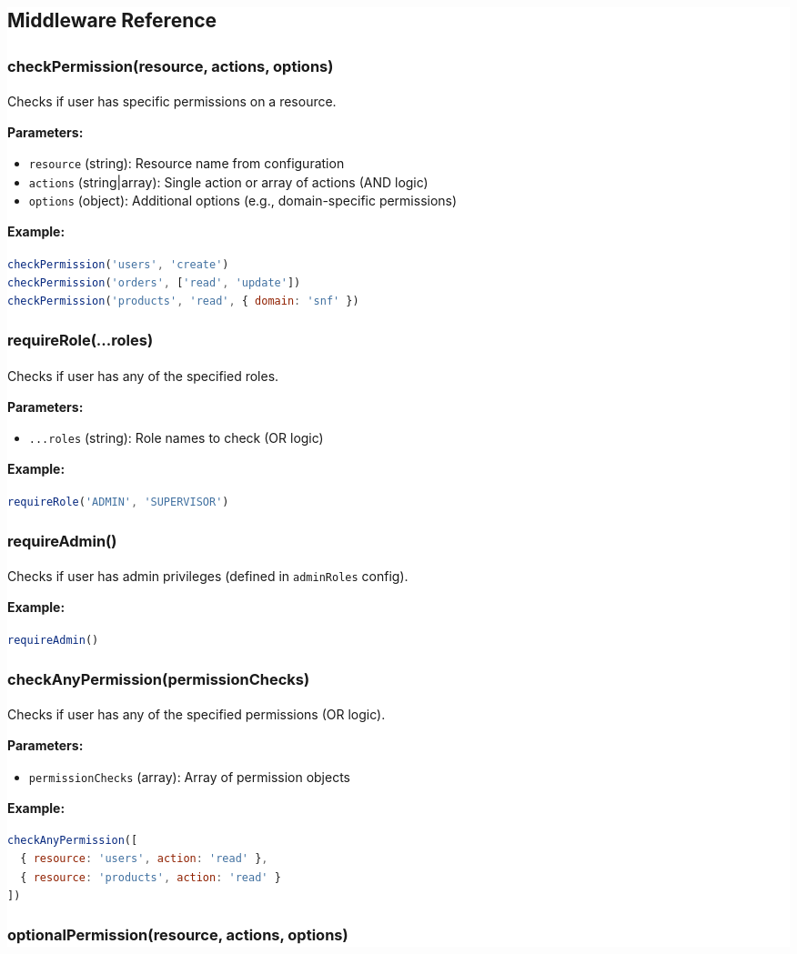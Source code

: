 ## Middleware Reference

### checkPermission(resource, actions, options)

Checks if user has specific permissions on a resource.

**Parameters:**
- `resource` (string): Resource name from configuration
- `actions` (string|array): Single action or array of actions (AND logic)
- `options` (object): Additional options (e.g., domain-specific permissions)

**Example:**
```javascript
checkPermission('users', 'create')
checkPermission('orders', ['read', 'update'])
checkPermission('products', 'read', { domain: 'snf' })
```

### requireRole(...roles)

Checks if user has any of the specified roles.

**Parameters:**
- `...roles` (string): Role names to check (OR logic)

**Example:**
```javascript
requireRole('ADMIN', 'SUPERVISOR')
```

### requireAdmin()

Checks if user has admin privileges (defined in `adminRoles` config).

**Example:**
```javascript
requireAdmin()
```

### checkAnyPermission(permissionChecks)

Checks if user has any of the specified permissions (OR logic).

**Parameters:**
- `permissionChecks` (array): Array of permission objects

**Example:**
```javascript
checkAnyPermission([
  { resource: 'users', action: 'read' },
  { resource: 'products', action: 'read' }
])
```

### optionalPermission(resource, actions, options)
